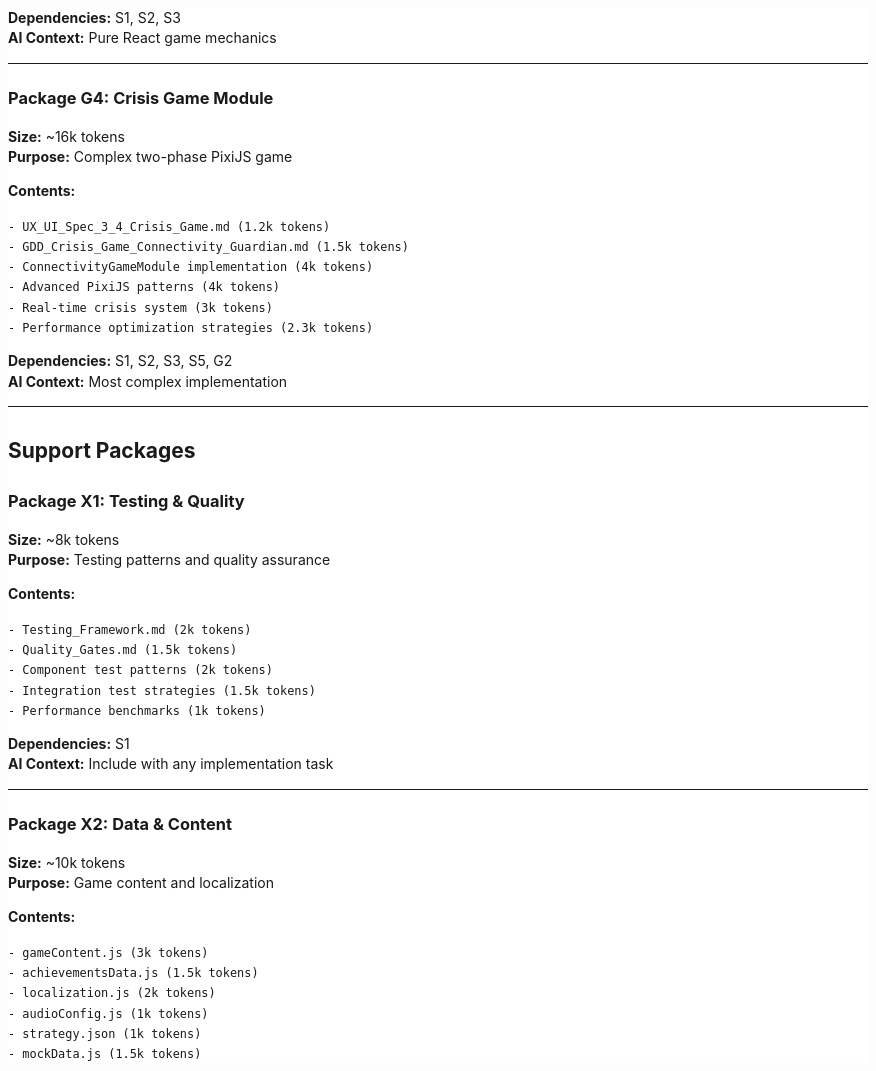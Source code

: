 **Dependencies:** S1, S2, S3  
**AI Context:** Pure React game mechanics

---

### Package G4: Crisis Game Module
**Size:** ~16k tokens  
**Purpose:** Complex two-phase PixiJS game

**Contents:**
```
- UX_UI_Spec_3_4_Crisis_Game.md (1.2k tokens)
- GDD_Crisis_Game_Connectivity_Guardian.md (1.5k tokens)
- ConnectivityGameModule implementation (4k tokens)
- Advanced PixiJS patterns (4k tokens)
- Real-time crisis system (3k tokens)
- Performance optimization strategies (2.3k tokens)
```

**Dependencies:** S1, S2, S3, S5, G2  
**AI Context:** Most complex implementation

---

## Support Packages

### Package X1: Testing & Quality
**Size:** ~8k tokens  
**Purpose:** Testing patterns and quality assurance

**Contents:**
```
- Testing_Framework.md (2k tokens)
- Quality_Gates.md (1.5k tokens)
- Component test patterns (2k tokens)
- Integration test strategies (1.5k tokens)
- Performance benchmarks (1k tokens)
```

**Dependencies:** S1  
**AI Context:** Include with any implementation task

---

### Package X2: Data & Content
**Size:** ~10k tokens  
**Purpose:** Game content and localization

**Contents:**
```
- gameContent.js (3k tokens)
- achievementsData.js (1.5k tokens)
- localization.js (2k tokens)
- audioConfig.js (1k tokens)
- strategy.json (1k tokens)
- mockData.js (1.5k tokens)
```
